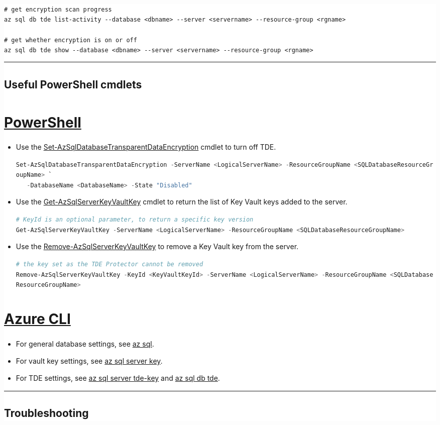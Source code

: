 ```azurecli
# get encryption scan progress
az sql db tde list-activity --database <dbname> --server <servername> --resource-group <rgname>  

# get whether encryption is on or off
az sql db tde show --database <dbname> --server <servername> --resource-group <rgname>
```

* * *

## Useful PowerShell cmdlets

# [PowerShell](#tab/azure-powershell)

- Use the [Set-AzSqlDatabaseTransparentDataEncryption](/powershell/module/az.sql/set-azsqldatabasetransparentdataencryption) cmdlet to turn off TDE.

   ```powershell
   Set-AzSqlDatabaseTransparentDataEncryption -ServerName <LogicalServerName> -ResourceGroupName <SQLDatabaseResourceGroupName> `
      -DatabaseName <DatabaseName> -State "Disabled"
   ```

- Use the [Get-AzSqlServerKeyVaultKey](/powershell/module/az.sql/get-azsqlserverkeyvaultkey) cmdlet to return the list of Key Vault keys added to the server.

   ```powershell
   # KeyId is an optional parameter, to return a specific key version
   Get-AzSqlServerKeyVaultKey -ServerName <LogicalServerName> -ResourceGroupName <SQLDatabaseResourceGroupName>
   ```

- Use the [Remove-AzSqlServerKeyVaultKey](/powershell/module/az.sql/remove-azsqlserverkeyvaultkey) to remove a Key Vault key from the server.

   ```powershell
   # the key set as the TDE Protector cannot be removed
   Remove-AzSqlServerKeyVaultKey -KeyId <KeyVaultKeyId> -ServerName <LogicalServerName> -ResourceGroupName <SQLDatabaseResourceGroupName>
   ```

# [Azure CLI](#tab/azure-cli)

- For general database settings, see [az sql](/cli/azure/sql).

- For vault key settings, see [az sql server key](/cli/azure/sql/server/key).

- For TDE settings, see [az sql server tde-key](/cli/azure/sql/server/tde-key) and [az sql db tde](/cli/azure/sql/db/tde).

* * *

## Troubleshooting
